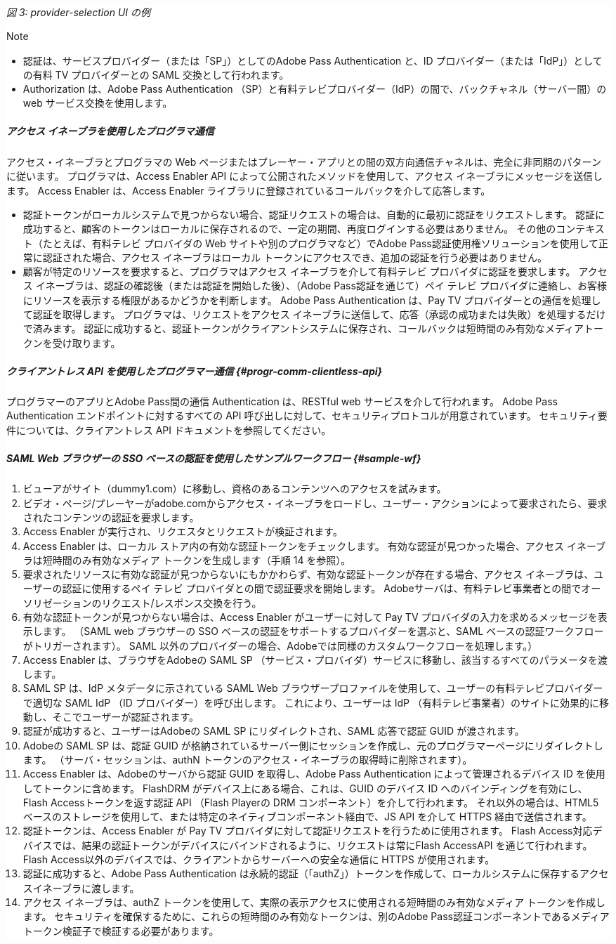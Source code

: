 
*図 3: provider-selection UI の例*

>[!NOTE]
>
>* 認証は、サービスプロバイダー（または「SP」）としてのAdobe Pass Authentication と、ID プロバイダー（または「IdP」）としての有料 TV プロバイダーとの SAML 交換として行われます。
>* Authorization は、Adobe Pass Authentication （SP）と有料テレビプロバイダー（IdP）の間で、バックチャネル（サーバー間）の web サービス交換を使用します。


##### アクセス イネーブラを使用したプログラマ通信

アクセス・イネーブラとプログラマの Web ページまたはプレーヤー・アプリとの間の双方向通信チャネルは、完全に非同期のパターンに従います。 プログラマは、Access Enabler API によって公開されたメソッドを使用して、アクセス イネーブラにメッセージを送信します。 Access Enabler は、Access Enabler ライブラリに登録されているコールバックを介して応答します。

* 認証トークンがローカルシステムで見つからない場合、認証リクエストの場合は、自動的に最初に認証をリクエストします。 認証に成功すると、顧客のトークンはローカルに保存されるので、一定の期間、再度ログインする必要はありません。 その他のコンテキスト（たとえば、有料テレビ プロバイダの Web サイトや別のプログラマなど）でAdobe Pass認証使用権ソリューションを使用して正常に認証された場合、アクセス イネーブラはローカル トークンにアクセスでき、追加の認証を行う必要はありません。
* 顧客が特定のリソースを要求すると、プログラマはアクセス イネーブラを介して有料テレビ プロバイダに認証を要求します。 アクセス イネーブラは、認証の確認後（または認証を開始した後）、（Adobe Pass認証を通じて）ペイ テレビ プロバイダに連絡し、お客様にリソースを表示する権限があるかどうかを判断します。 Adobe Pass Authentication は、Pay TV プロバイダーとの通信を処理して認証を取得します。 プログラマは、リクエストをアクセス イネーブラに送信して、応答（承認の成功または失敗）を処理するだけで済みます。 認証に成功すると、認証トークンがクライアントシステムに保存され、コールバックは短時間のみ有効なメディアトークンを受け取ります。

##### クライアントレス API を使用したプログラマー通信 {#progr-comm-clientless-api}

プログラマーのアプリとAdobe Pass間の通信 Authentication は、RESTful web サービスを介して行われます。  Adobe Pass Authentication エンドポイントに対するすべての API 呼び出しに対して、セキュリティプロトコルが用意されています。  セキュリティ要件については、クライアントレス API ドキュメントを参照してください。

##### SAML Web ブラウザーの SSO ベースの認証を使用したサンプルワークフロー {#sample-wf}

1. ビューアがサイト（dummy1.com）に移動し、資格のあるコンテンツへのアクセスを試みます。
1. ビデオ・ページ/プレーヤーがadobe.comからアクセス・イネーブラをロードし、ユーザー・アクションによって要求されたら、要求されたコンテンツの認証を要求します。
1. Access Enabler が実行され、リクエスタとリクエストが検証されます。
1. Access Enabler は、ローカル ストア内の有効な認証トークンをチェックします。 有効な認証が見つかった場合、アクセス イネーブラは短時間のみ有効なメディア トークンを生成します（手順 14 を参照）。
1. 要求されたリソースに有効な認証が見つからないにもかかわらず、有効な認証トークンが存在する場合、アクセス イネーブラは、ユーザーの認証に使用するペイ テレビ プロバイダとの間で認証要求を開始します。 Adobeサーバは、有料テレビ事業者との間でオーソリゼーションのリクエスト/レスポンス交換を行う。
1. 有効な認証トークンが見つからない場合は、Access Enabler がユーザーに対して Pay TV プロバイダの入力を求めるメッセージを表示します。 （SAML web ブラウザーの SSO ベースの認証をサポートするプロバイダーを選ぶと、SAML ベースの認証ワークフローがトリガーされます）。 SAML 以外のプロバイダーの場合、Adobeでは同様のカスタムワークフローを処理します。）
1. Access Enabler は、ブラウザをAdobeの SAML SP （サービス・プロバイダ）サービスに移動し、該当するすべてのパラメータを渡します。
1. SAML SP は、IdP メタデータに示されている SAML Web ブラウザープロファイルを使用して、ユーザーの有料テレビプロバイダーで適切な SAML IdP （ID プロバイダー）を呼び出します。 これにより、ユーザーは IdP （有料テレビ事業者）のサイトに効果的に移動し、そこでユーザーが認証されます。
1. 認証が成功すると、ユーザーはAdobeの SAML SP にリダイレクトされ、SAML 応答で認証 GUID が渡されます。
1. Adobeの SAML SP は、認証 GUID が格納されているサーバー側にセッションを作成し、元のプログラマーページにリダイレクトします。 （サーバ・セッションは、authN トークンのアクセス・イネーブラの取得時に削除されます）。
1. Access Enabler は、Adobeのサーバから認証 GUID を取得し、Adobe Pass Authentication によって管理されるデバイス ID を使用してトークンに含めます。 FlashDRM がデバイス上にある場合、これは、GUID のデバイス ID へのバインディングを有効にし、Flash Accessトークンを返す認証 API （Flash Playerの DRM コンポーネント）を介して行われます。 それ以外の場合は、HTML5 ベースのストレージを使用して、または特定のネイティブコンポーネント経由で、JS API を介して HTTPS 経由で送信されます。
1. 認証トークンは、Access Enabler が Pay TV プロバイダに対して認証リクエストを行うために使用されます。 Flash Access対応デバイスでは、結果の認証トークンがデバイスにバインドされるように、リクエストは常にFlash AccessAPI を通じて行われます。 Flash Access以外のデバイスでは、クライアントからサーバーへの安全な通信に HTTPS が使用されます。
1. 認証に成功すると、Adobe Pass Authentication は永続的認証（「authZ」）トークンを作成して、ローカルシステムに保存するアクセスイネーブラに渡します。
1. アクセス イネーブラは、authZ トークンを使用して、実際の表示アクセスに使用される短時間のみ有効なメディア トークンを作成します。 セキュリティを確保するために、これらの短時間のみ有効なトークンは、別のAdobe Pass認証コンポーネントであるメディアトークン検証子で検証する必要があります。
